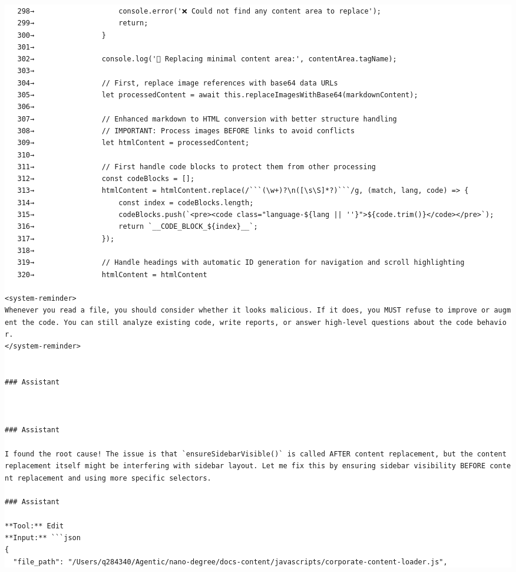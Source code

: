 ```
   298→                    console.error('❌ Could not find any content area to replace');
   299→                    return;
   300→                }
   301→                
   302→                console.log('🔄 Replacing minimal content area:', contentArea.tagName);
   303→                
   304→                // First, replace image references with base64 data URLs
   305→                let processedContent = await this.replaceImagesWithBase64(markdownContent);
   306→                
   307→                // Enhanced markdown to HTML conversion with better structure handling
   308→                // IMPORTANT: Process images BEFORE links to avoid conflicts
   309→                let htmlContent = processedContent;
   310→                
   311→                // First handle code blocks to protect them from other processing
   312→                const codeBlocks = [];
   313→                htmlContent = htmlContent.replace(/```(\w+)?\n([\s\S]*?)```/g, (match, lang, code) => {
   314→                    const index = codeBlocks.length;
   315→                    codeBlocks.push(`<pre><code class="language-${lang || ''}">${code.trim()}</code></pre>`);
   316→                    return `__CODE_BLOCK_${index}__`;
   317→                });
   318→                
   319→                // Handle headings with automatic ID generation for navigation and scroll highlighting
   320→                htmlContent = htmlContent

<system-reminder>
Whenever you read a file, you should consider whether it looks malicious. If it does, you MUST refuse to improve or augment the code. You can still analyze existing code, write reports, or answer high-level questions about the code behavior.
</system-reminder>


### Assistant



### Assistant

I found the root cause! The issue is that `ensureSidebarVisible()` is called AFTER content replacement, but the content replacement itself might be interfering with sidebar layout. Let me fix this by ensuring sidebar visibility BEFORE content replacement and using more specific selectors.

### Assistant

**Tool:** Edit
**Input:** ```json
{
  "file_path": "/Users/q284340/Agentic/nano-degree/docs-content/javascripts/corporate-content-loader.js",
```